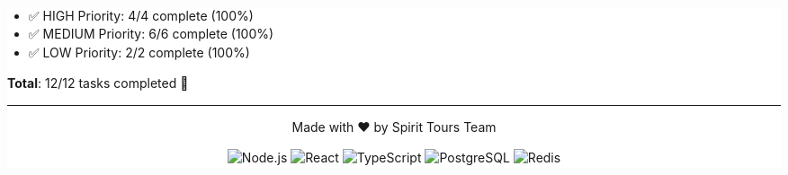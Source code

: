 - ✅ HIGH Priority: 4/4 complete (100%)
- ✅ MEDIUM Priority: 6/6 complete (100%)
- ✅ LOW Priority: 2/2 complete (100%)

**Total**: 12/12 tasks completed 🎉

---

<p align="center">
  Made with ❤️ by Spirit Tours Team
</p>

<p align="center">
  <img src="https://img.shields.io/badge/Built%20with-Node.js-brightgreen" alt="Node.js">
  <img src="https://img.shields.io/badge/Built%20with-React-blue" alt="React">
  <img src="https://img.shields.io/badge/Built%20with-TypeScript-blue" alt="TypeScript">
  <img src="https://img.shields.io/badge/Database-PostgreSQL-blue" alt="PostgreSQL">
  <img src="https://img.shields.io/badge/Cache-Redis-red" alt="Redis">
</p>
